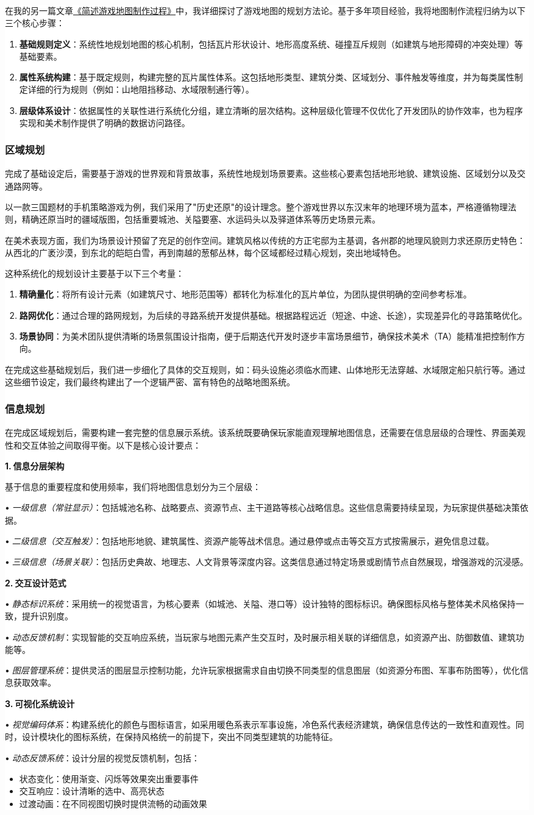 在我的另一篇文章[《简述游戏地图制作过程》](https://www.chawfoo.com/article/design6)中，我详细探讨了游戏地图的规划方法论。基于多年项目经验，我将地图制作流程归纳为以下三个核心步骤：

1. **基础规则定义**：系统性地规划地图的核心机制，包括瓦片形状设计、地形高度系统、碰撞互斥规则（如建筑与地形障碍的冲突处理）等基础要素。

2. **属性系统构建**：基于既定规则，构建完整的瓦片属性体系。这包括地形类型、建筑分类、区域划分、事件触发等维度，并为每类属性制定详细的行为规则（例如：山地阻挡移动、水域限制通行等）。

3. **层级体系设计**：依据属性的关联性进行系统化分组，建立清晰的层次结构。这种层级化管理不仅优化了开发团队的协作效率，也为程序实现和美术制作提供了明确的数据访问路径。


### 区域规划

完成了基础设定后，需要基于游戏的世界观和背景故事，系统性地规划场景要素。这些核心要素包括地形地貌、建筑设施、区域划分以及交通路网等。

以一款三国题材的手机策略游戏为例，我们采用了"历史还原"的设计理念。整个游戏世界以东汉末年的地理环境为蓝本，严格遵循物理法则，精确还原当时的疆域版图，包括重要城池、关隘要塞、水运码头以及驿道体系等历史场景元素。

在美术表现方面，我们为场景设计预留了充足的创作空间。建筑风格以传统的方正宅邸为主基调，各州郡的地理风貌则力求还原历史特色：从西北的广袤沙漠，到东北的皑皑白雪，再到南越的葱郁丛林，每个区域都经过精心规划，突出地域特色。

这种系统化的规划设计主要基于以下三个考量：

1. **精确量化**：将所有设计元素（如建筑尺寸、地形范围等）都转化为标准化的瓦片单位，为团队提供明确的空间参考标准。

2. **路网优化**：通过合理的路网规划，为后续的寻路系统开发提供基础。根据路程远近（短途、中途、长途），实现差异化的寻路策略优化。

3. **场景协同**：为美术团队提供清晰的场景氛围设计指南，便于后期迭代开发时逐步丰富场景细节，确保技术美术（TA）能精准把控制作方向。

在完成这些基础规划后，我们进一步细化了具体的交互规则，如：码头设施必须临水而建、山体地形无法穿越、水域限定船只航行等。通过这些细节设定，我们最终构建出了一个逻辑严密、富有特色的战略地图系统。


### 信息规划

在完成区域规划后，需要构建一套完整的信息展示系统。该系统既要确保玩家能直观理解地图信息，还需要在信息层级的合理性、界面美观性和交互体验之间取得平衡。以下是核心设计要点：

**1. 信息分层架构**

基于信息的重要程度和使用频率，我们将地图信息划分为三个层级：

• *一级信息（常驻显示）*：包括城池名称、战略要点、资源节点、主干道路等核心战略信息。这些信息需要持续呈现，为玩家提供基础决策依据。

• *二级信息（交互触发）*：包括地形地貌、建筑属性、资源产能等战术信息。通过悬停或点击等交互方式按需展示，避免信息过载。

• *三级信息（场景关联）*：包括历史典故、地理志、人文背景等深度内容。这类信息通过特定场景或剧情节点自然展现，增强游戏的沉浸感。

**2. 交互设计范式**

• *静态标识系统*：采用统一的视觉语言，为核心要素（如城池、关隘、港口等）设计独特的图标标识。确保图标风格与整体美术风格保持一致，提升识别度。

• *动态反馈机制*：实现智能的交互响应系统，当玩家与地图元素产生交互时，及时展示相关联的详细信息，如资源产出、防御数值、建筑功能等。

• *图层管理系统*：提供灵活的图层显示控制功能，允许玩家根据需求自由切换不同类型的信息图层（如资源分布图、军事布防图等），优化信息获取效率。

**3. 可视化系统设计**

• *视觉编码体系*：构建系统化的颜色与图标语言，如采用暖色系表示军事设施，冷色系代表经济建筑，确保信息传达的一致性和直观性。同时，设计模块化的图标系统，在保持风格统一的前提下，突出不同类型建筑的功能特征。

• *动态反馈系统*：设计分层的视觉反馈机制，包括：
  - 状态变化：使用渐变、闪烁等效果突出重要事件
  - 交互响应：设计清晰的选中、高亮状态
  - 过渡动画：在不同视图切换时提供流畅的动画效果
